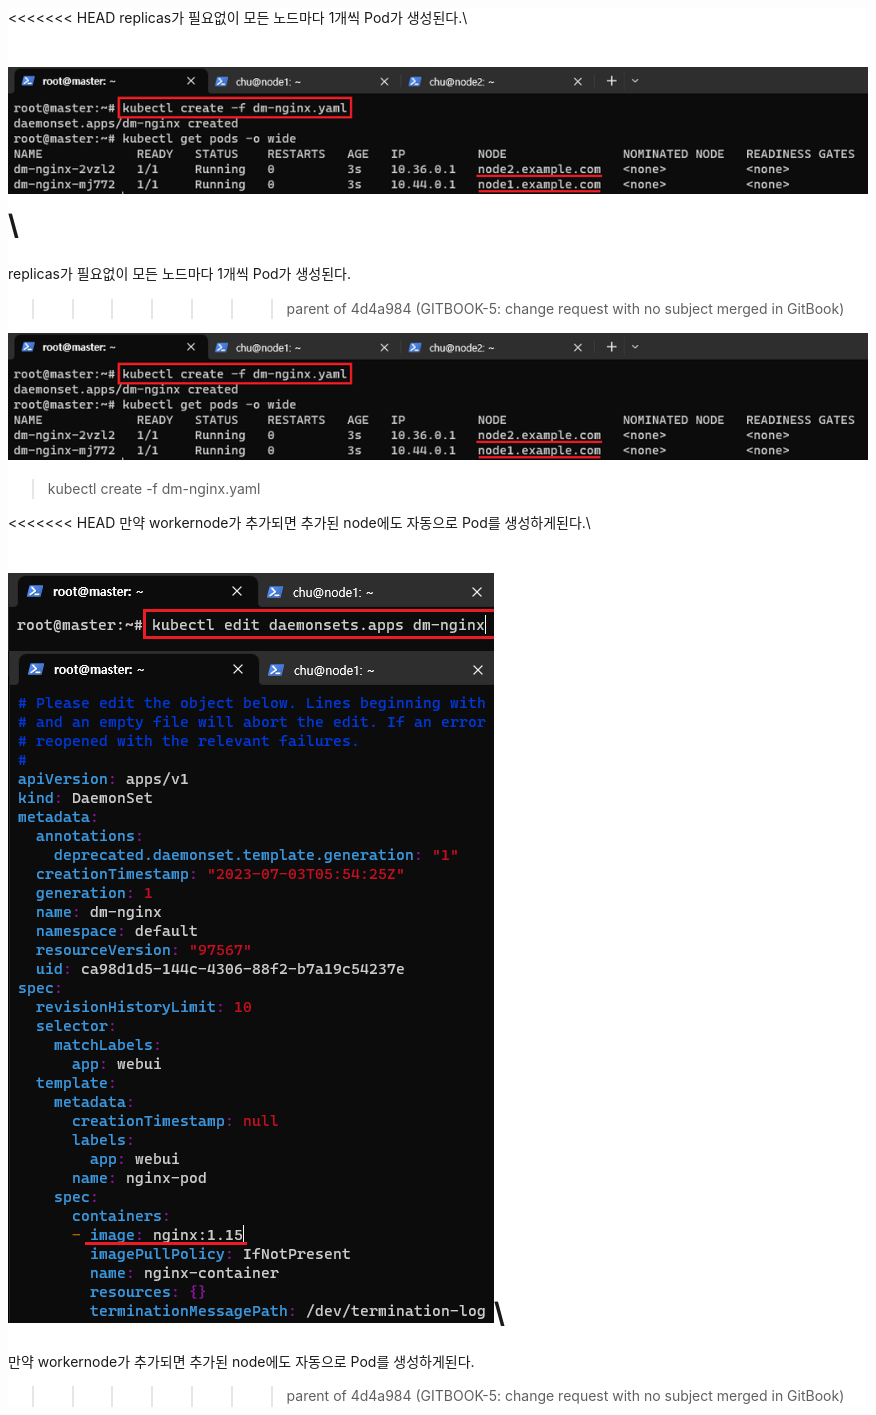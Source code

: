 <<<<<<< HEAD
replicas가 필요없이 모든 노드마다 1개씩 Pod가 생성된다.\


![img](../Img/k8s\_controller23.png)\
=======
replicas가 필요없이 모든 노드마다 1개씩 Pod가 생성된다.<br>
>>>>>>> parent of 4d4a984 (GITBOOK-5: change request with no subject merged in GitBook)

![img](../Img/k8s_controller23.png)<br>

> kubectl create -f dm-nginx.yaml

<<<<<<< HEAD
만약 workernode가 추가되면 추가된 node에도 자동으로 Pod를 생성하게된다.\


![img](../Img/k8s\_controller24.png)\
=======
만약 workernode가 추가되면 추가된 node에도 자동으로 Pod를 생성하게된다.<br>
>>>>>>> parent of 4d4a984 (GITBOOK-5: change request with no subject merged in GitBook)
